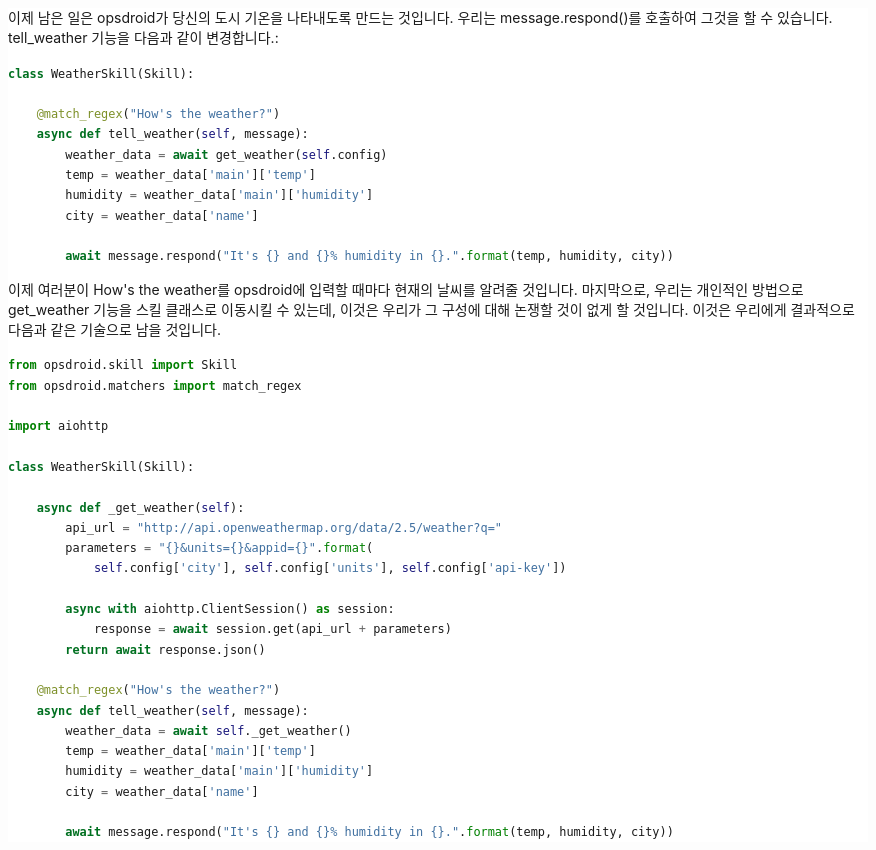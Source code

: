 이제 남은 일은 opsdroid가 당신의 도시 기온을 나타내도록 만드는 것입니다. 우리는 message.respond()를 호출하여 그것을 할 수 있습니다.
tell_weather 기능을 다음과 같이 변경합니다.:

```python
class WeatherSkill(Skill):

    @match_regex("How's the weather?")
    async def tell_weather(self, message):
        weather_data = await get_weather(self.config)
        temp = weather_data['main']['temp']
        humidity = weather_data['main']['humidity']
        city = weather_data['name']

        await message.respond("It's {} and {}% humidity in {}.".format(temp, humidity, city))
```

이제 여러분이 How's the weather를 opsdroid에 입력할 때마다 현재의 날씨를 알려줄 것입니다.
마지막으로, 우리는 개인적인 방법으로 get_weather 기능을 스킬 클래스로 이동시킬 수 있는데, 이것은 우리가 그 구성에 대해 논쟁할 것이 없게 할 것입니다. 이것은 우리에게 결과적으로 다음과 같은 기술으로 남을 것입니다.

```python
from opsdroid.skill import Skill
from opsdroid.matchers import match_regex

import aiohttp

class WeatherSkill(Skill):

    async def _get_weather(self):
        api_url = "http://api.openweathermap.org/data/2.5/weather?q="
        parameters = "{}&units={}&appid={}".format(
            self.config['city'], self.config['units'], self.config['api-key'])

        async with aiohttp.ClientSession() as session:
            response = await session.get(api_url + parameters)
        return await response.json()

    @match_regex("How's the weather?")
    async def tell_weather(self, message):
        weather_data = await self._get_weather()
        temp = weather_data['main']['temp']
        humidity = weather_data['main']['humidity']
        city = weather_data['name']

        await message.respond("It's {} and {}% humidity in {}.".format(temp, humidity, city))
```
